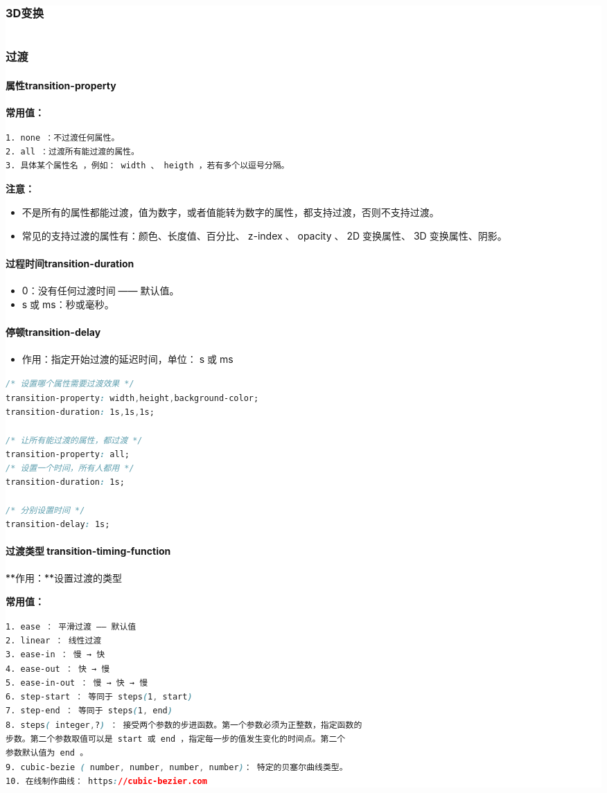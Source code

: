 #

### 3D变换

#

### 过渡

#### 属性transition-property

**常用值：**

	1. none ：不过渡任何属性。
	2. all ：过渡所有能过渡的属性。
	3. 具体某个属性名 ，例如： width 、 heigth ，若有多个以逗号分隔。

**注意：**

- 不是所有的属性都能过渡，值为数字，或者值能转为数字的属性，都支持过渡，否则不支持过渡。

- 常见的支持过渡的属性有：颜色、长度值、百分比、 z-index 、 opacity 、 2D 变换属性、 3D 变换属性、阴影。

####  过程时间transition-duration

- 0：没有任何过渡时间 —— 默认值。
- s 或 ms：秒或毫秒。

#### 停顿transition-delay

- 作用：指定开始过渡的延迟时间，单位： s 或 ms

```css
/* 设置哪个属性需要过渡效果 */
transition-property: width,height,background-color; 
transition-duration: 1s,1s,1s;  

/* 让所有能过渡的属性，都过渡 */
transition-property: all; 
/* 设置一个时间，所有人都用 */
transition-duration: 1s;

/* 分别设置时间 */
transition-delay: 1s;
```

#### 过渡类型 transition-timing-function

**作用：**设置过渡的类型

**常用值：**

~~~css
1. ease ： 平滑过渡 —— 默认值
2. linear ： 线性过渡
3. ease-in ： 慢 → 快
4. ease-out ： 快 → 慢
5. ease-in-out ： 慢 → 快 → 慢
6. step-start ： 等同于 steps(1, start)
7. step-end ： 等同于 steps(1, end)
8. steps( integer,?) ： 接受两个参数的步进函数。第一个参数必须为正整数，指定函数的
步数。第二个参数取值可以是 start 或 end ，指定每一步的值发生变化的时间点。第二个
参数默认值为 end 。
9. cubic-bezie ( number, number, number, number)： 特定的贝塞尔曲线类型。
10. 在线制作曲线： https://cubic-bezier.com
~~~
